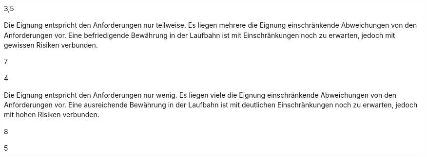</td>

<td style="border-right: 0.5pt solid ; border-bottom: 0.5pt solid ; " align="char" valign="middle" charoff="50">

3,5

</td>

<td style="border-bottom: 0.5pt solid ; " align="justify" valign="top" charoff="50">

Die Eignung entspricht den Anforderungen nur teilweise. Es liegen
mehrere die Eignung einschränkende Abweichungen von den Anforderungen
vor. Eine befriedigende Bewährung in der Laufbahn ist mit
Einschränkungen noch zu erwarten, jedoch mit gewissen Risiken
verbunden.

</td>

</tr>

<tr>

<td style="border-right: 0.5pt solid ; border-bottom: 0.5pt solid ; " align="center" valign="middle" charoff="50">

7

</td>

<td style="border-right: 0.5pt solid ; border-bottom: 0.5pt solid ; " align="char" valign="middle" charoff="50">

4

</td>

<td style="border-bottom: 0.5pt solid ; " align="justify" valign="top" charoff="50">

Die Eignung entspricht den Anforderungen nur wenig. Es liegen viele die
Eignung einschränkende Abweichungen von den Anforderungen vor. Eine
ausreichende Bewährung in der Laufbahn ist mit deutlichen
Einschränkungen noch zu erwarten, jedoch mit hohen Risiken verbunden.

</td>

</tr>

<tr>

<td style="border-right: 0.5pt solid ; " align="center" valign="middle" charoff="50">

8

</td>

<td style="border-right: 0.5pt solid ; " align="char" valign="middle" charoff="50">

5

</td>

<td style align="justify" valign="top" charoff="50">
